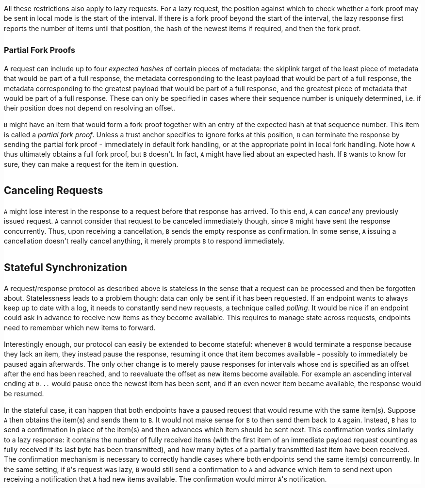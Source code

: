 All these restrictions also apply to lazy requests. For a lazy request, the position against which to check whether a fork proof may be sent in local mode is the start of the interval. If there is a fork proof beyond the start of the interval, the lazy response first reports the number of items until that position, the hash of the newest items if required, and then the fork proof.

### Partial Fork Proofs

A request can include up to four *expected hashes* of certain pieces of metadata: the skiplink target of the least piece of metadata that would be part of a full response, the metadata corresponding to the least payload that would be part of a full response, the metadata corresponding to the greatest payload that would be part of a full response, and the greatest piece of metadata that would be part of a full response. These can only be specified in cases where their sequence number is uniquely determined, i.e. if their position does not depend on resolving an offset.

`B` might have an item that would form a fork proof together with an entry of the expected hash at that sequence number. This item is called a *partial fork proof*. Unless a trust anchor specifies to ignore forks at this position, `B` can terminate the response by sending the partial fork proof - immediately in default fork handling, or at the appropriate point in local fork handling. Note how `A` thus ultimately obtains a full fork proof, but `B` doesn't. In fact, `A` might have lied about an expected hash. If `B` wants to know for sure, they can make a request for the item in question.

## Canceling Requests

`A` might lose interest in the response to a request before that response has arrived. To this end, `A` can *cancel* any previously issued request. `A` cannot consider that request to be canceled immediately though, since `B` might have sent the response concurrently. Thus, upon receiving a cancellation, `B` sends the empty response as confirmation. In some sense, `A` issuing a cancellation doesn't really cancel anything, it merely prompts `B` to respond immediately.

## Stateful Synchronization

A request/response protocol as described above is stateless in the sense that a request can be processed and then be forgotten about. Statelessness leads to a problem though: data can only be sent if it has been requested. If an endpoint wants to always keep up to date with a log, it needs to constantly send new requests, a technique called *polling*. It would be nice if an endpoint could ask in advance to receive new items as they become available. This requires to manage state across requests, endpoints need to remember which new items to forward.

Interestingly enough, our protocol can easily be extended to become stateful: whenever `B` would terminate a response because they lack an item, they instead pause the response, resuming it once that item becomes available - possibly to immediately be paused again afterwards. The only other change is to merely pause responses for intervals whose `end` is specified as an offset after the end has been reached, and to reevaluate the offset as new items become available. For example an ascending interval ending at `0...` would pause once the newest item has been sent, and if an even newer item became available, the response would be resumed.

In the stateful case, it can happen that both endpoints have a paused request that would resume with the same item(s). Suppose `A` then obtains the item(s) and sends them to `B`. It would not make sense for `B` to then send them back to `A` again. Instead, `B` has to send a confirmation in place of the item(s) and then advances which item should be sent next. This confirmation works similarly to a lazy response: it contains the number of fully received items (with the first item of an immediate payload request counting as fully received if its last byte has been transmitted), and how many bytes of a partially transmitted last item have been received. The confirmation mechanism is necessary to correctly handle cases where both endpoints send the same item(s) concurrently. In the same setting, if `B`'s request was lazy, `B` would still send a confirmation to `A` and advance which item to send next upon receiving a notification that `A` had new items available. The confirmation would mirror `A`'s notification.
